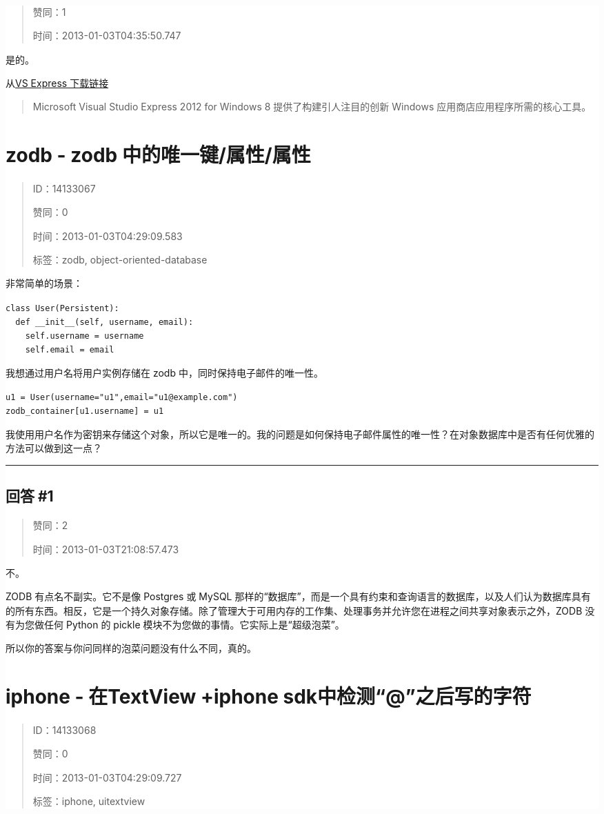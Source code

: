 > 赞同：1
> 
> 时间：2013-01-03T04:35:50.747

是的。

从[VS Express 下载链接](http://www.microsoft.com/visualstudio/eng/downloads#d-express-windows-8)

> Microsoft Visual Studio Express 2012 for Windows 8 提供了构建引人注目的创新 Windows 应用商店应用程序所需的核心工具。

# zodb - zodb 中的唯一键/属性/属性

> ID：14133067
> 
> 赞同：0
> 
> 时间：2013-01-03T04:29:09.583
> 
> 标签：zodb, object-oriented-database

非常简单的场景：

```
class User(Persistent):
  def __init__(self, username, email):
    self.username = username
    self.email = email 
```

我想通过用户名将用户实例存储在 zodb 中，同时保持电子邮件的唯一性。

```
u1 = User(username="u1",email="u1@example.com")
zodb_container[u1.username] = u1 
```

我使用用户名作为密钥来存储这个对象，所以它是唯一的。我的问题是如何保持电子邮件属性的唯一性？在对象数据库中是否有任何优雅的方法可以做到这一点？

* * *

## 回答 #1

> 赞同：2
> 
> 时间：2013-01-03T21:08:57.473

不。

ZODB 有点名不副实。它不是像 Postgres 或 MySQL 那样的“数据库”，而是一个具有约束和查询语言的数据库，以及人们认为数据库具有的所有东西。相反，它是一个持久对象存储。除了管理大于可用内存的工作集、处理事务并允许您在进程之间共享对象表示之外，ZODB 没有为您做任何 Python 的 pickle 模块不为您做的事情。它实际上是“超级泡菜”。

所以你的答案与你问同样的泡菜问题没有什么不同，真的。

# iphone - 在TextView +iphone sdk中检测“@”之后写的字符

> ID：14133068
> 
> 赞同：0
> 
> 时间：2013-01-03T04:29:09.727
> 
> 标签：iphone, uitextview

